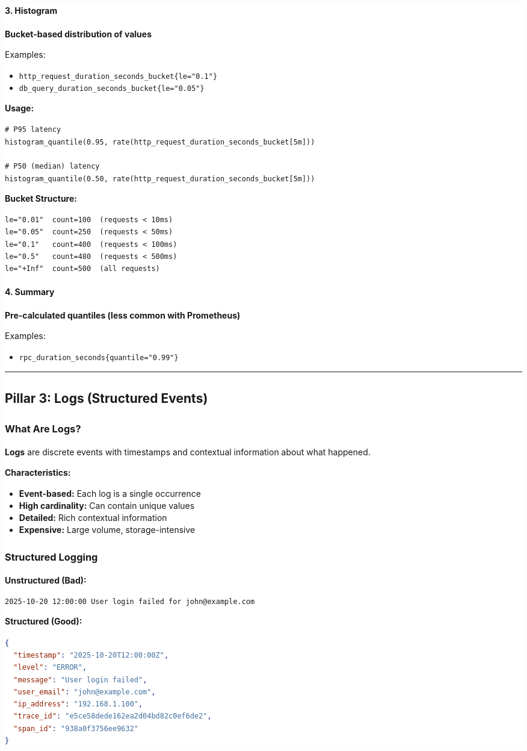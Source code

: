 #### 3. Histogram
**Bucket-based distribution of values**

Examples:
- `http_request_duration_seconds_bucket{le="0.1"}`
- `db_query_duration_seconds_bucket{le="0.05"}`

**Usage:**
```promql
# P95 latency
histogram_quantile(0.95, rate(http_request_duration_seconds_bucket[5m]))

# P50 (median) latency
histogram_quantile(0.50, rate(http_request_duration_seconds_bucket[5m]))
```

**Bucket Structure:**
```
le="0.01"  count=100  (requests < 10ms)
le="0.05"  count=250  (requests < 50ms)
le="0.1"   count=400  (requests < 100ms)
le="0.5"   count=480  (requests < 500ms)
le="+Inf"  count=500  (all requests)
```

#### 4. Summary
**Pre-calculated quantiles (less common with Prometheus)**

Examples:
- `rpc_duration_seconds{quantile="0.99"}`

---

## Pillar 3: Logs (Structured Events)

### What Are Logs?

**Logs** are discrete events with timestamps and contextual information about what happened.

**Characteristics:**
- **Event-based:** Each log is a single occurrence
- **High cardinality:** Can contain unique values
- **Detailed:** Rich contextual information
- **Expensive:** Large volume, storage-intensive

### Structured Logging

**Unstructured (Bad):**
```
2025-10-20 12:00:00 User login failed for john@example.com
```

**Structured (Good):**
```json
{
  "timestamp": "2025-10-20T12:00:00Z",
  "level": "ERROR",
  "message": "User login failed",
  "user_email": "john@example.com",
  "ip_address": "192.168.1.100",
  "trace_id": "e5ce58dede162ea2d04bd82c0ef6de2",
  "span_id": "938a0f3756ee9632"
}
```
